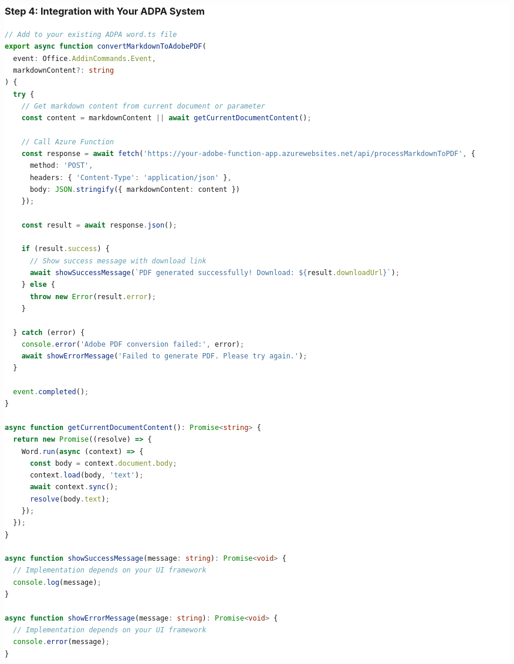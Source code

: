### Step 4: Integration with Your ADPA System

```typescript
// Add to your existing ADPA word.ts file
export async function convertMarkdownToAdobePDF(
  event: Office.AddinCommands.Event,
  markdownContent?: string
) {
  try {
    // Get markdown content from current document or parameter
    const content = markdownContent || await getCurrentDocumentContent();
    
    // Call Azure Function
    const response = await fetch('https://your-adobe-function-app.azurewebsites.net/api/processMarkdownToPDF', {
      method: 'POST',
      headers: { 'Content-Type': 'application/json' },
      body: JSON.stringify({ markdownContent: content })
    });
    
    const result = await response.json();
    
    if (result.success) {
      // Show success message with download link
      await showSuccessMessage(`PDF generated successfully! Download: ${result.downloadUrl}`);
    } else {
      throw new Error(result.error);
    }
    
  } catch (error) {
    console.error('Adobe PDF conversion failed:', error);
    await showErrorMessage('Failed to generate PDF. Please try again.');
  }
  
  event.completed();
}

async function getCurrentDocumentContent(): Promise<string> {
  return new Promise((resolve) => {
    Word.run(async (context) => {
      const body = context.document.body;
      context.load(body, 'text');
      await context.sync();
      resolve(body.text);
    });
  });
}

async function showSuccessMessage(message: string): Promise<void> {
  // Implementation depends on your UI framework
  console.log(message);
}

async function showErrorMessage(message: string): Promise<void> {
  // Implementation depends on your UI framework
  console.error(message);
}
```
